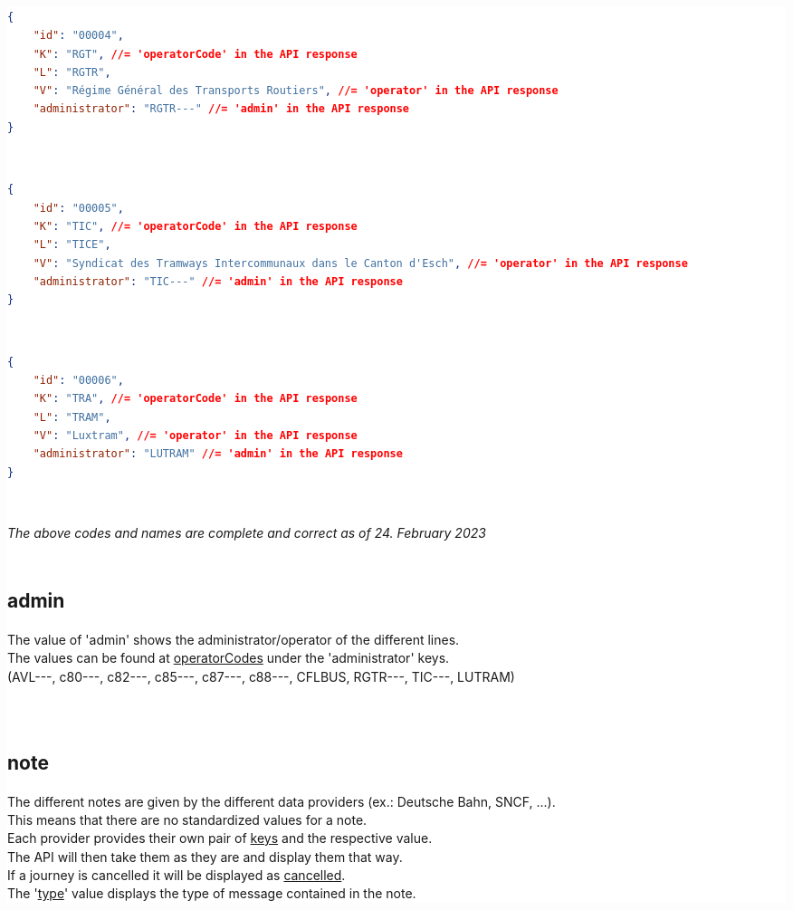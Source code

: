```json
{
    "id": "00004",
    "K": "RGT", //= 'operatorCode' in the API response
    "L": "RGTR",
    "V": "Régime Général des Transports Routiers", //= 'operator' in the API response
    "administrator": "RGTR---" //= 'admin' in the API response
}
```
<br>

```json
{
    "id": "00005",
    "K": "TIC", //= 'operatorCode' in the API response
    "L": "TICE",
    "V": "Syndicat des Tramways Intercommunaux dans le Canton d'Esch", //= 'operator' in the API response
    "administrator": "TIC---" //= 'admin' in the API response
}
```
<br>

```json
{
    "id": "00006",
    "K": "TRA", //= 'operatorCode' in the API response
    "L": "TRAM",
    "V": "Luxtram", //= 'operator' in the API response
    "administrator": "LUTRAM" //= 'admin' in the API response
}
```

<br>

*The above codes and names are complete and correct as of 24. February 2023*
<br>
<br>

## admin
The value of 'admin' shows the administrator/operator of the different lines.<br>
The values can be found at [operatorCodes](#operator-codes) under the 'administrator' keys.<br>
(AVL---, c80---, c82---, c85---, c87---, c88---, CFLBUS, RGTR---, TIC---, LUTRAM)<br>
<br>
<br>

## note
The different notes are given by the different data providers (ex.: Deutsche Bahn, SNCF, ...).<br>
This means that there are no standardized values for a note.<br>
Each provider provides their own pair of [keys](#key) and the respective value.<br>
The API will then take them as they are and display them that way.<br>
If a journey is cancelled it will be displayed as [cancelled](#key).<br>
The '[type](#type-note)' value displays the type of message contained in the note.<br>
